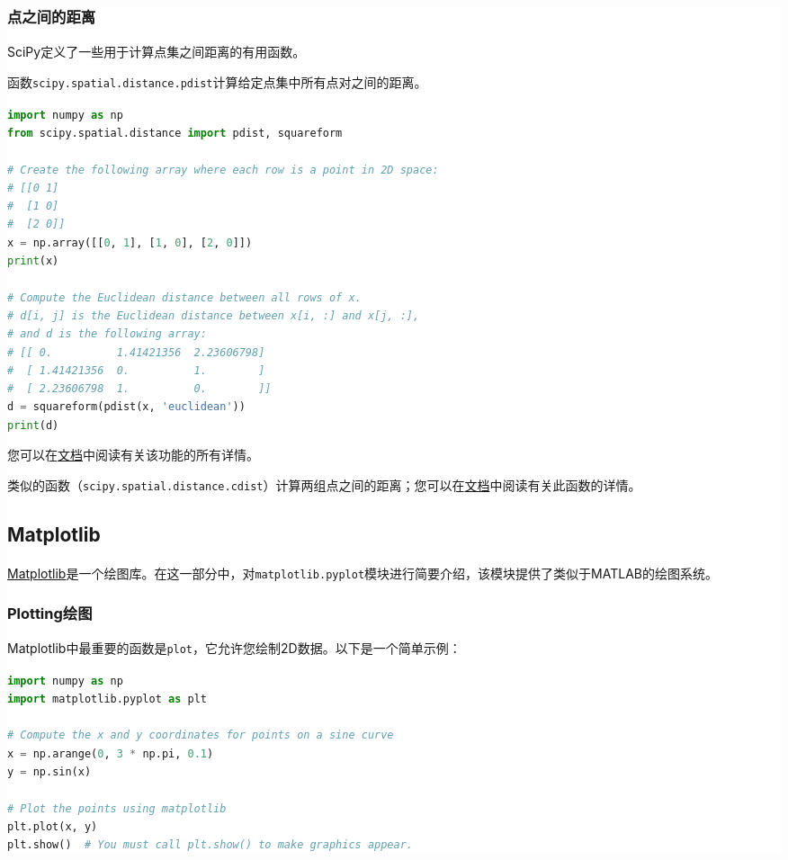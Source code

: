 ### 点之间的距离

SciPy定义了一些用于计算点集之间距离的有用函数。

函数`scipy.spatial.distance.pdist`计算给定点集中所有点对之间的距离。

```python
import numpy as np
from scipy.spatial.distance import pdist, squareform

# Create the following array where each row is a point in 2D space:
# [[0 1]
#  [1 0]
#  [2 0]]
x = np.array([[0, 1], [1, 0], [2, 0]])
print(x)

# Compute the Euclidean distance between all rows of x.
# d[i, j] is the Euclidean distance between x[i, :] and x[j, :],
# and d is the following array:
# [[ 0.          1.41421356  2.23606798]
#  [ 1.41421356  0.          1.        ]
#  [ 2.23606798  1.          0.        ]]
d = squareform(pdist(x, 'euclidean'))
print(d)
```
您可以在[文档](http://docs.scipy.org/doc/scipy/reference/generated/scipy.spatial.distance.pdist.html)中阅读有关该功能的所有详情。

类似的函数（`scipy.spatial.distance.cdist`）计算两组点之间的距离；您可以在[文档](http://docs.scipy.org/doc/scipy/reference/generated/scipy.spatial.distance.cdist.html)中阅读有关此函数的详情。

<a name='matplotlib'></a>

## Matplotlib

[Matplotlib](http://matplotlib.org/)是一个绘图库。在这一部分中，对`matplotlib.pyplot`模块进行简要介绍，该模块提供了类似于MATLAB的绘图系统。

<a name='matplotlib-plotting'></a>

### Plotting绘图
Matplotlib中最重要的函数是`plot`，它允许您绘制2D数据。以下是一个简单示例：

```python
import numpy as np
import matplotlib.pyplot as plt

# Compute the x and y coordinates for points on a sine curve
x = np.arange(0, 3 * np.pi, 0.1)
y = np.sin(x)

# Plot the points using matplotlib
plt.plot(x, y)
plt.show()  # You must call plt.show() to make graphics appear.
```
